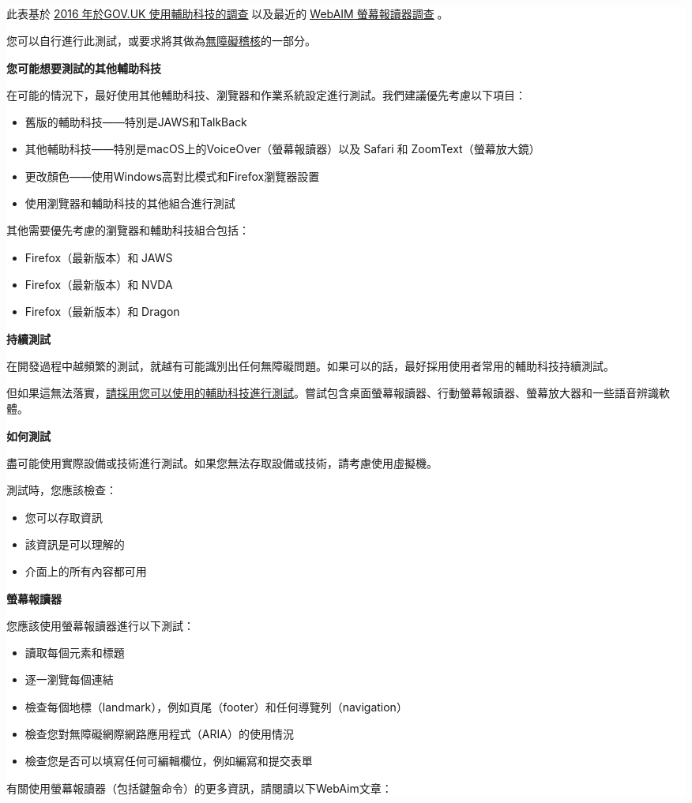 此表基於 [<u>2016 年於GOV.UK
使用輔助科技的調查</u>](https://accessibility.blog.gov.uk/2016/11/01/results-of-the-2016-gov-uk-assistive-technology-survey/)
以及最近的 [<u>WebAIM
螢幕報讀器調查</u>](https://webaim.org/projects/screenreadersurvey9/) 。

您可以自行進行此測試，或要求將其做為[無障礙稽核](https://www.gov.uk/service-manual/helping-people-to-use-your-service/getting-an-accessibility-audit)的一部分。

**您可能想要測試的其他輔助科技**

在可能的情況下，最好使用其他輔助科技、瀏覽器和作業系統設定進行測試。我們建議優先考慮以下項目：

- 舊版的輔助科技——特別是JAWS和TalkBack

- 其他輔助科技——特別是macOS上的VoiceOver（螢幕報讀器）以及 Safari 和
  ZoomText（螢幕放大鏡）

- 更改顏色——使用Windows高對比模式和Firefox瀏覽器設置

- 使用瀏覽器和輔助科技的其他組合進行測試

其他需要優先考慮的瀏覽器和輔助科技組合包括：

- Firefox（最新版本）和 JAWS

- Firefox（最新版本）和 NVDA

- Firefox（最新版本）和 Dragon

**持續測試**

在開發過程中越頻繁的測試，就越有可能識別出任何無障礙問題。如果可以的話，最好採用使用者常用的輔助科技持續測試。

但如果這無法落實，[<u>請採用您可以使用的輔助科技進行測試</u>](https://accessibility.blog.gov.uk/2018/09/27/assistive-technology-tools-you-can-use-at-no-cost/)。嘗試包含桌面螢幕報讀器、行動螢幕報讀器、螢幕放大器和一些語音辨識軟體。

**如何測試**

盡可能使用實際設備或技術進行測試。如果您無法存取設備或技術，請考慮使用虛擬機。

測試時，您應該檢查：

- 您可以存取資訊

- 該資訊是可以理解的

- 介面上的所有內容都可用

**螢幕報讀器**

您應該使用螢幕報讀器進行以下測試：

- 讀取每個元素和標題

- 逐一瀏覽每個連結

- 檢查每個地標（landmark），例如頁尾（footer）和任何導覽列（navigation）

- 檢查您對無障礙網際網路應用程式（ARIA）的使用情況

- 檢查您是否可以填寫任何可編輯欄位，例如編寫和提交表單

有關使用螢幕報讀器（包括鍵盤命令）的更多資訊，請閱讀以下WebAim文章：
